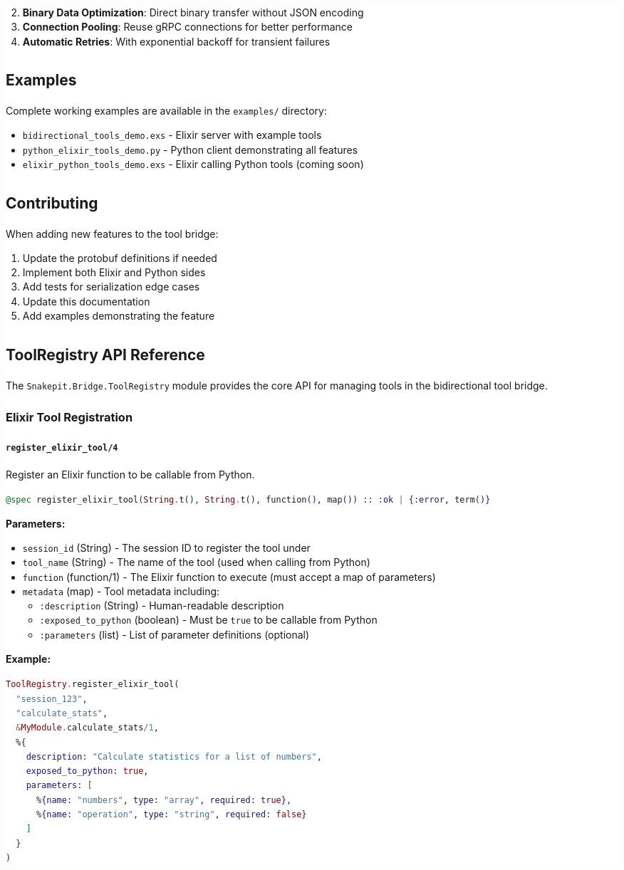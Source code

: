 2. **Binary Data Optimization**: Direct binary transfer without JSON encoding
3. **Connection Pooling**: Reuse gRPC connections for better performance
4. **Automatic Retries**: With exponential backoff for transient failures

## Examples

Complete working examples are available in the `examples/` directory:

- `bidirectional_tools_demo.exs` - Elixir server with example tools
- `python_elixir_tools_demo.py` - Python client demonstrating all features
- `elixir_python_tools_demo.exs` - Elixir calling Python tools (coming soon)

## Contributing

When adding new features to the tool bridge:

1. Update the protobuf definitions if needed
2. Implement both Elixir and Python sides
3. Add tests for serialization edge cases
4. Update this documentation
5. Add examples demonstrating the feature

## ToolRegistry API Reference

The `Snakepit.Bridge.ToolRegistry` module provides the core API for managing tools in the bidirectional tool bridge.

### Elixir Tool Registration

#### `register_elixir_tool/4`

Register an Elixir function to be callable from Python.

```elixir
@spec register_elixir_tool(String.t(), String.t(), function(), map()) :: :ok | {:error, term()}
```

**Parameters:**
- `session_id` (String) - The session ID to register the tool under
- `tool_name` (String) - The name of the tool (used when calling from Python)
- `function` (function/1) - The Elixir function to execute (must accept a map of parameters)
- `metadata` (map) - Tool metadata including:
  - `:description` (String) - Human-readable description
  - `:exposed_to_python` (boolean) - Must be `true` to be callable from Python
  - `:parameters` (list) - List of parameter definitions (optional)

**Example:**
```elixir
ToolRegistry.register_elixir_tool(
  "session_123",
  "calculate_stats",
  &MyModule.calculate_stats/1,
  %{
    description: "Calculate statistics for a list of numbers",
    exposed_to_python: true,
    parameters: [
      %{name: "numbers", type: "array", required: true},
      %{name: "operation", type: "string", required: false}
    ]
  }
)
```
